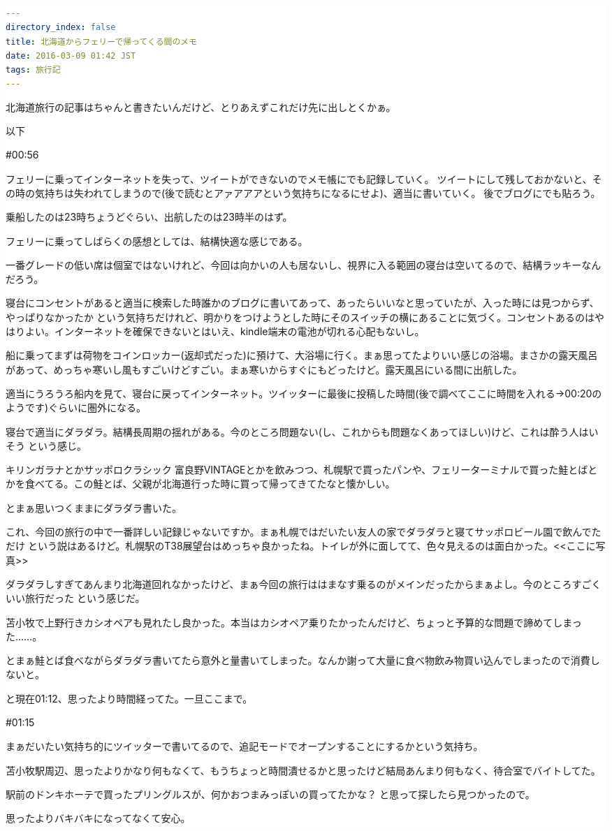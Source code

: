 ```yaml
---
directory_index: false
title: 北海道からフェリーで帰ってくる間のメモ
date: 2016-03-09 01:42 JST
tags: 旅行記
---
```


北海道旅行の記事はちゃんと書きたいんだけど、とりあえずこれだけ先に出しとくかぁ。

以下

#00:56

フェリーに乗ってインターネットを失って、ツイートができないのでメモ帳にでも記録していく。
ツイートにして残しておかないと、その時の気持ちは失われてしまうので(後で読むとアァアアアという気持ちになるにせよ)、適当に書いていく。
後でブログにでも貼ろう。


乗船したのは23時ちょうどぐらい、出航したのは23時半のはず。

フェリーに乗ってしばらくの感想としては、結構快適な感じである。

一番グレードの低い席は個室ではないけれど、今回は向かいの人も居ないし、視界に入る範囲の寝台は空いてるので、結構ラッキーなんだろう。

寝台にコンセントがあると適当に検索した時誰かのブログに書いてあって、あったらいいなと思っていたが、入った時には見つからず、やっぱりなかったか という気持ちだけれど、明かりをつけようとした時にそのスイッチの横にあることに気づく。コンセントあるのはやはりよい。インターネットを確保できないとはいえ、kindle端末の電池が切れる心配もないし。

船に乗ってまずは荷物をコインロッカー(返却式だった)に預けて、大浴場に行く。まぁ思ってたよりいい感じの浴場。まさかの露天風呂があって、めっちゃ寒いし風もすごいけどすごい。まぁ寒いからすぐにもどったけど。露天風呂にいる間に出航した。

適当にうろうろ船内を見て、寝台に戻ってインターネット。ツイッターに最後に投稿した時間(後で調べてここに時間を入れる→00:20のようです)ぐらいに圏外になる。

寝台で適当にダラダラ。結構長周期の揺れがある。今のところ問題ない(し、これからも問題なくあってほしい)けど、これは酔う人はいそう という感じ。

キリンガラナとかサッポロクラシック 富良野VINTAGEとかを飲みつつ、札幌駅で買ったパンや、フェリーターミナルで買った鮭とばとかを食べてる。この鮭とば、父親が北海道行った時に買って帰ってきてたなと懐かしい。

とまぁ思いつくままにダラダラ書いた。

これ、今回の旅行の中で一番詳しい記録じゃないですか。まぁ札幌ではだいたい友人の家でダラダラと寝てサッポロビール園で飲んでただけ という説はあるけど。札幌駅のT38展望台はめっちゃ良かったね。トイレが外に面してて、色々見えるのは面白かった。<<ここに写真>>

ダラダラしすぎてあんまり北海道回れなかったけど、まぁ今回の旅行ははまなす乗るのがメインだったからまぁよし。今のところすごくいい旅行だった という感じだ。

苫小牧で上野行きカシオペアも見れたし良かった。本当はカシオペア乗りたかったんだけど、ちょっと予算的な問題で諦めてしまった……。

とまぁ鮭とば食べながらダラダラ書いてたら意外と量書いてしまった。なんか謝って大量に食べ物飲み物買い込んでしまったので消費しないと。

と現在01:12、思ったより時間経ってた。一旦ここまで。

#01:15

まぁだいたい気持ち的にツイッターで書いてるので、追記モードでオープンすることにするかという気持ち。

苫小牧駅周辺、思ったよりかなり何もなくて、もうちょっと時間潰せるかと思ったけど結局あんまり何もなく、待合室でバイトしてた。

駅前のドンキホーテで買ったプリングルスが、何かおつまみっぽいの買ってたかな？ と思って探したら見つかったので。

思ったよりバキバキになってなくて安心。
